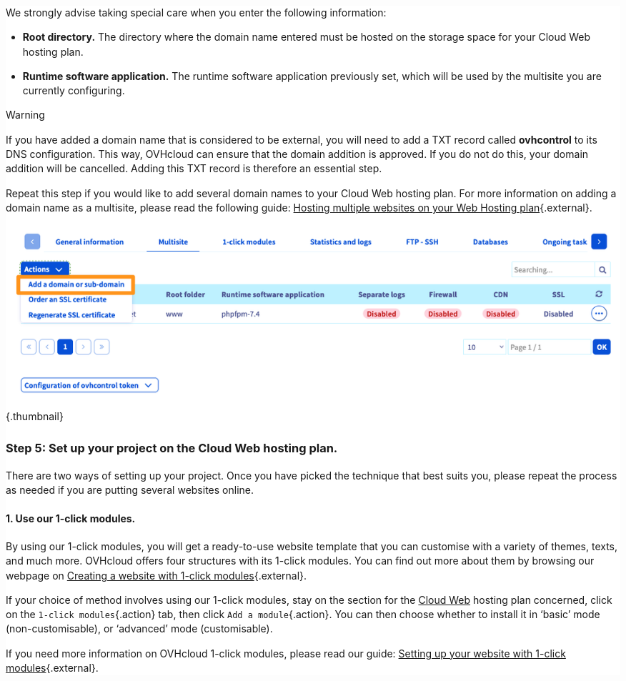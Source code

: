 We strongly advise taking special care when you enter the following information:

- **Root directory.** The directory where the domain name entered must be hosted on the storage space for your Cloud Web hosting plan. 

- **Runtime software application.** The runtime software application previously set, which will be used by the multisite you are currently configuring.

> [!warning]
>
> If you have added a domain name that is considered to be external, you will need to add a TXT record called **ovhcontrol** to its DNS configuration. This way, OVHcloud can ensure that the domain addition is approved. If you do not do this, your domain addition will be cancelled. Adding this TXT record is therefore an essential step. 
>

Repeat this step if you would like to add several domain names to your Cloud Web hosting plan. For more information on adding a domain name as a multisite, please read the following guide: [Hosting multiple websites on your Web Hosting plan](https://docs.ovh.com/gb/en/hosting/multisites-configuring-multiple-websites/){.external}.

![cloudweb](images/cloud-web-first-steps-step3.png){.thumbnail}

### Step 5: Set up your project on the Cloud Web hosting plan.

There are two ways of setting up your project. Once you have picked the technique that best suits you, please repeat the process as needed if you are putting several websites online.

#### 1. Use our 1-click modules.

By using our 1-click modules, you will get a ready-to-use website template that you can customise with a variety of themes, texts, and much more. OVHcloud offers four structures with its 1-click modules. You can find out more about them by browsing our webpage on [Creating a website with 1-click modules](https://www.ovhcloud.com/en-gb/web-hosting/uc-website/){.external}.

If your choice of method involves using our 1-click modules, stay on the section for the [Cloud Web](https://www.ovhcloud.com/en-gb/web-hosting/cloud-web-offer/) hosting plan concerned, click on the  `1-click modules`{.action} tab, then click `Add a module`{.action}. You can then choose whether to install it in ‘basic’ mode (non-customisable), or ‘advanced’ mode (customisable).

If you need more information on OVHcloud 1-click modules, please read our guide: [Setting up your website with 1-click modules](https://docs.ovh.com/gb/en/hosting/web_hosting_web_hosting_modules/){.external}.
